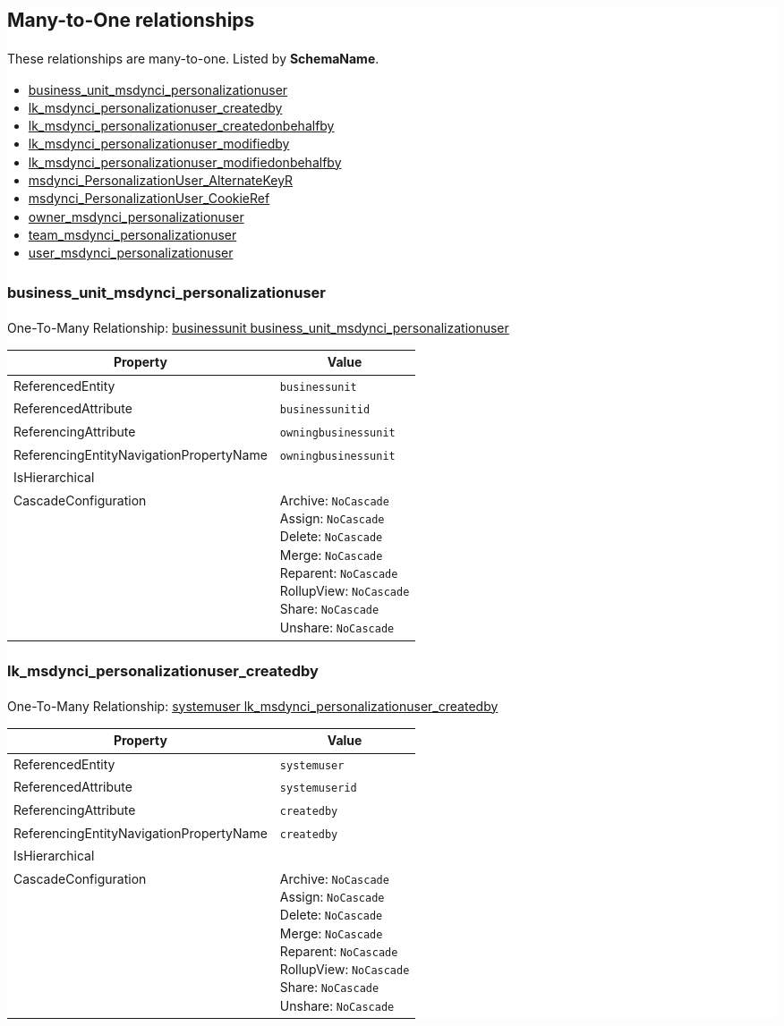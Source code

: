 ## Many-to-One relationships

These relationships are many-to-one. Listed by **SchemaName**.

- [business_unit_msdynci_personalizationuser](#BKMK_business_unit_msdynci_personalizationuser)
- [lk_msdynci_personalizationuser_createdby](#BKMK_lk_msdynci_personalizationuser_createdby)
- [lk_msdynci_personalizationuser_createdonbehalfby](#BKMK_lk_msdynci_personalizationuser_createdonbehalfby)
- [lk_msdynci_personalizationuser_modifiedby](#BKMK_lk_msdynci_personalizationuser_modifiedby)
- [lk_msdynci_personalizationuser_modifiedonbehalfby](#BKMK_lk_msdynci_personalizationuser_modifiedonbehalfby)
- [msdynci_PersonalizationUser_AlternateKeyR](#BKMK_msdynci_PersonalizationUser_AlternateKeyR)
- [msdynci_PersonalizationUser_CookieRef](#BKMK_msdynci_PersonalizationUser_CookieRef)
- [owner_msdynci_personalizationuser](#BKMK_owner_msdynci_personalizationuser)
- [team_msdynci_personalizationuser](#BKMK_team_msdynci_personalizationuser)
- [user_msdynci_personalizationuser](#BKMK_user_msdynci_personalizationuser)

### <a name="BKMK_business_unit_msdynci_personalizationuser"></a> business_unit_msdynci_personalizationuser

One-To-Many Relationship: [businessunit business_unit_msdynci_personalizationuser](businessunit.md#BKMK_business_unit_msdynci_personalizationuser)

|Property|Value|
|---|---|
|ReferencedEntity|`businessunit`|
|ReferencedAttribute|`businessunitid`|
|ReferencingAttribute|`owningbusinessunit`|
|ReferencingEntityNavigationPropertyName|`owningbusinessunit`|
|IsHierarchical||
|CascadeConfiguration|Archive: `NoCascade`<br />Assign: `NoCascade`<br />Delete: `NoCascade`<br />Merge: `NoCascade`<br />Reparent: `NoCascade`<br />RollupView: `NoCascade`<br />Share: `NoCascade`<br />Unshare: `NoCascade`|

### <a name="BKMK_lk_msdynci_personalizationuser_createdby"></a> lk_msdynci_personalizationuser_createdby

One-To-Many Relationship: [systemuser lk_msdynci_personalizationuser_createdby](systemuser.md#BKMK_lk_msdynci_personalizationuser_createdby)

|Property|Value|
|---|---|
|ReferencedEntity|`systemuser`|
|ReferencedAttribute|`systemuserid`|
|ReferencingAttribute|`createdby`|
|ReferencingEntityNavigationPropertyName|`createdby`|
|IsHierarchical||
|CascadeConfiguration|Archive: `NoCascade`<br />Assign: `NoCascade`<br />Delete: `NoCascade`<br />Merge: `NoCascade`<br />Reparent: `NoCascade`<br />RollupView: `NoCascade`<br />Share: `NoCascade`<br />Unshare: `NoCascade`|
